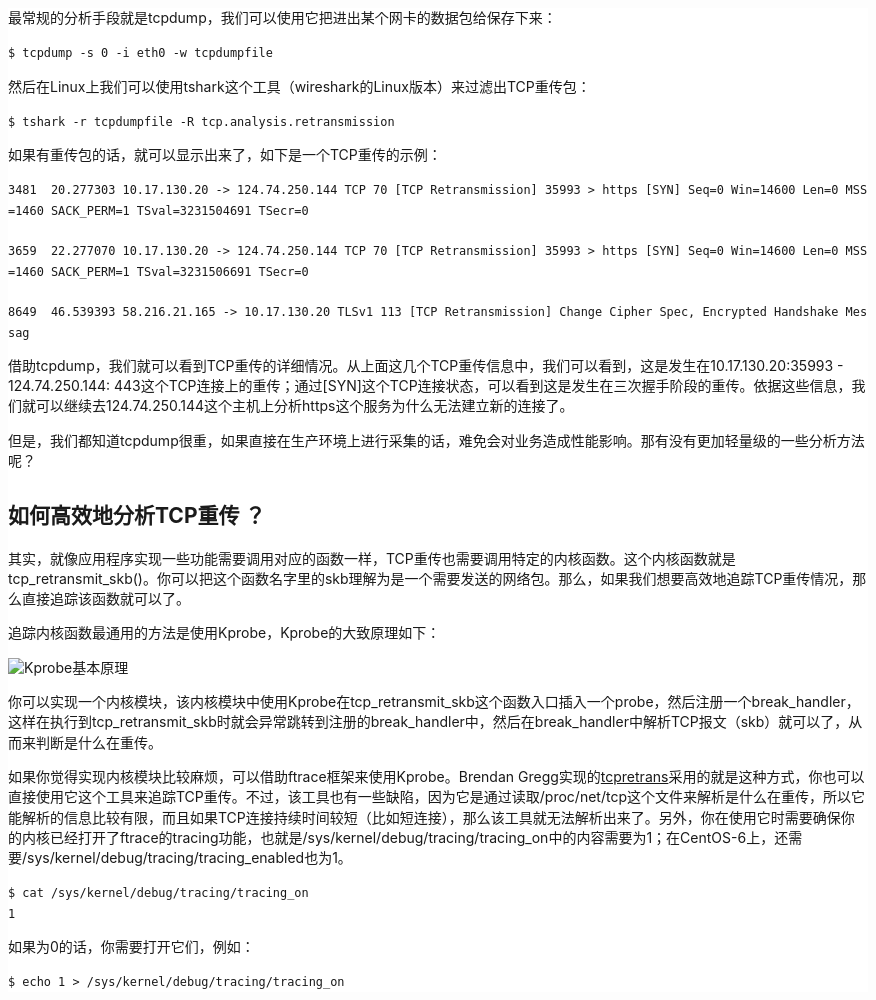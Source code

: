 最常规的分析手段就是tcpdump，我们可以使用它把进出某个网卡的数据包给保存下来：

```
$ tcpdump -s 0 -i eth0 -w tcpdumpfile
```

然后在Linux上我们可以使用tshark这个工具（wireshark的Linux版本）来过滤出TCP重传包：

```
$ tshark -r tcpdumpfile -R tcp.analysis.retransmission
```

如果有重传包的话，就可以显示出来了，如下是一个TCP重传的示例：

```
3481  20.277303 10.17.130.20 -> 124.74.250.144 TCP 70 [TCP Retransmission] 35993 > https [SYN] Seq=0 Win=14600 Len=0 MSS=1460 SACK_PERM=1 TSval=3231504691 TSecr=0

3659  22.277070 10.17.130.20 -> 124.74.250.144 TCP 70 [TCP Retransmission] 35993 > https [SYN] Seq=0 Win=14600 Len=0 MSS=1460 SACK_PERM=1 TSval=3231506691 TSecr=0

8649  46.539393 58.216.21.165 -> 10.17.130.20 TLSv1 113 [TCP Retransmission] Change Cipher Spec, Encrypted Handshake Messag
```

借助tcpdump，我们就可以看到TCP重传的详细情况。从上面这几个TCP重传信息中，我们可以看到，这是发生在10.17.130.20:35993 - 124.74.250.144: 443这个TCP连接上的重传；通过\[SYN]这个TCP连接状态，可以看到这是发生在三次握手阶段的重传。依据这些信息，我们就可以继续去124.74.250.144这个主机上分析https这个服务为什么无法建立新的连接了。

但是，我们都知道tcpdump很重，如果直接在生产环境上进行采集的话，难免会对业务造成性能影响。那有没有更加轻量级的一些分析方法呢？

## 如何高效地分析TCP重传 ？

其实，就像应用程序实现一些功能需要调用对应的函数一样，TCP重传也需要调用特定的内核函数。这个内核函数就是tcp\_retransmit\_skb()。你可以把这个函数名字里的skb理解为是一个需要发送的网络包。那么，如果我们想要高效地追踪TCP重传情况，那么直接追踪该函数就可以了。

追踪内核函数最通用的方法是使用Kprobe，Kprobe的大致原理如下：

![](https://static001.geekbang.org/resource/image/9f/c8/9f3f412208d8e17dd859a97b017228c8.jpg?wh=3080%2A1771 "Kprobe基本原理")

你可以实现一个内核模块，该内核模块中使用Kprobe在tcp\_retransmit\_skb这个函数入口插入一个probe，然后注册一个break\_handler，这样在执行到tcp\_retransmit\_skb时就会异常跳转到注册的break\_handler中，然后在break\_handler中解析TCP报文（skb）就可以了，从而来判断是什么在重传。

如果你觉得实现内核模块比较麻烦，可以借助ftrace框架来使用Kprobe。Brendan Gregg实现的[tcpretrans](https://github.com/brendangregg/perf-tools/blob/master/net/tcpretrans)采用的就是这种方式，你也可以直接使用它这个工具来追踪TCP重传。不过，该工具也有一些缺陷，因为它是通过读取/proc/net/tcp这个文件来解析是什么在重传，所以它能解析的信息比较有限，而且如果TCP连接持续时间较短（比如短连接），那么该工具就无法解析出来了。另外，你在使用它时需要确保你的内核已经打开了ftrace的tracing功能，也就是/sys/kernel/debug/tracing/tracing\_on中的内容需要为1；在CentOS-6上，还需要/sys/kernel/debug/tracing/tracing\_enabled也为1。

```
$ cat /sys/kernel/debug/tracing/tracing_on 
1
```

如果为0的话，你需要打开它们，例如：

```
$ echo 1 > /sys/kernel/debug/tracing/tracing_on 
```
